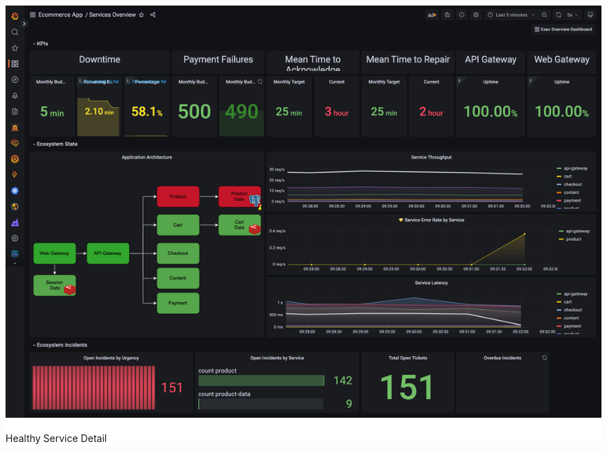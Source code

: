 ![alt text](screenshots/ServiceOverviewWithFailure.png "Unhealthy Service Overview")

Healthy Service Detail